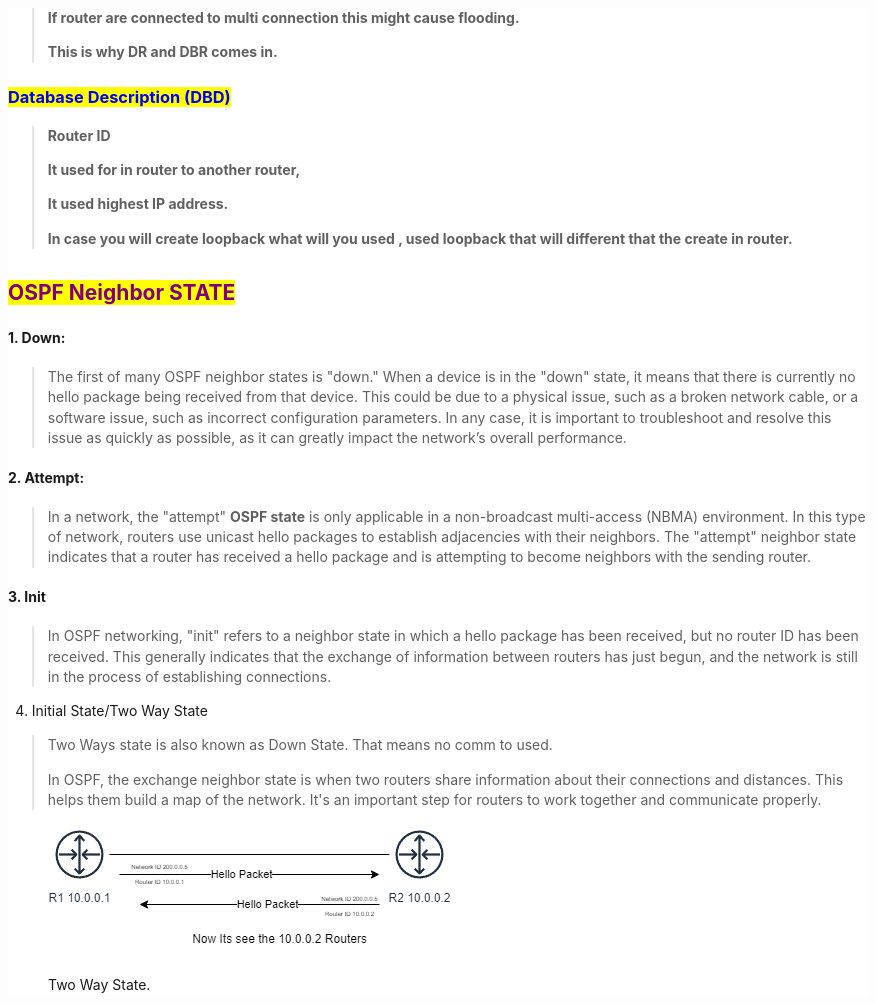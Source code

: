 > **If router are connected to multi connection this might cause flooding.**
>
> **This is why DR and DBR comes in.**

### <mark style="color:blue;">**Database Description (DBD)**</mark>

> **Router ID**
>
> **It used for in router to another router,**
>
> **It used highest IP address.**
>
> **In case you will create loopback what will you used , used loopback that will different that the create in router.**

## <mark style="color:purple;">OSPF Neighbor STATE</mark>

#### 1. Down:

> The first of many OSPF neighbor states is "down." When a device is in the "down" state, it means that there is currently no hello package being received from that device. This could be due to a physical issue, such as a broken network cable, or a software issue, such as incorrect configuration parameters. In any case, it is important to troubleshoot and resolve this issue as quickly as possible, as it can greatly impact the network’s overall performance.

#### 2. Attempt:

> In a network, the "attempt" **OSPF state** is only applicable in a non-broadcast multi-access (NBMA) environment. In this type of network, routers use unicast hello packages to establish adjacencies with their neighbors. The "attempt" neighbor state indicates that a router has received a hello package and is attempting to become neighbors with the sending router.

#### 3. Init

> In OSPF networking, "init" refers to a neighbor state in which a hello package has been received, but no router ID has been received. This generally indicates that the exchange of information between routers has just begun, and the network is still in the process of establishing connections.

4. Initial State/Two Way State

> Two Ways state is also known as Down State. That means no comm to used.
>
> In OSPF, the exchange neighbor state is when two routers share information about their connections and distances. This helps them build a map of the network. It's an important step for routers to work together and communicate properly.

<figure><img src="../.gitbook/assets/Routing_OSPF_two_way_state .png" alt=""><figcaption><p>Two Way State.</p></figcaption></figure>
